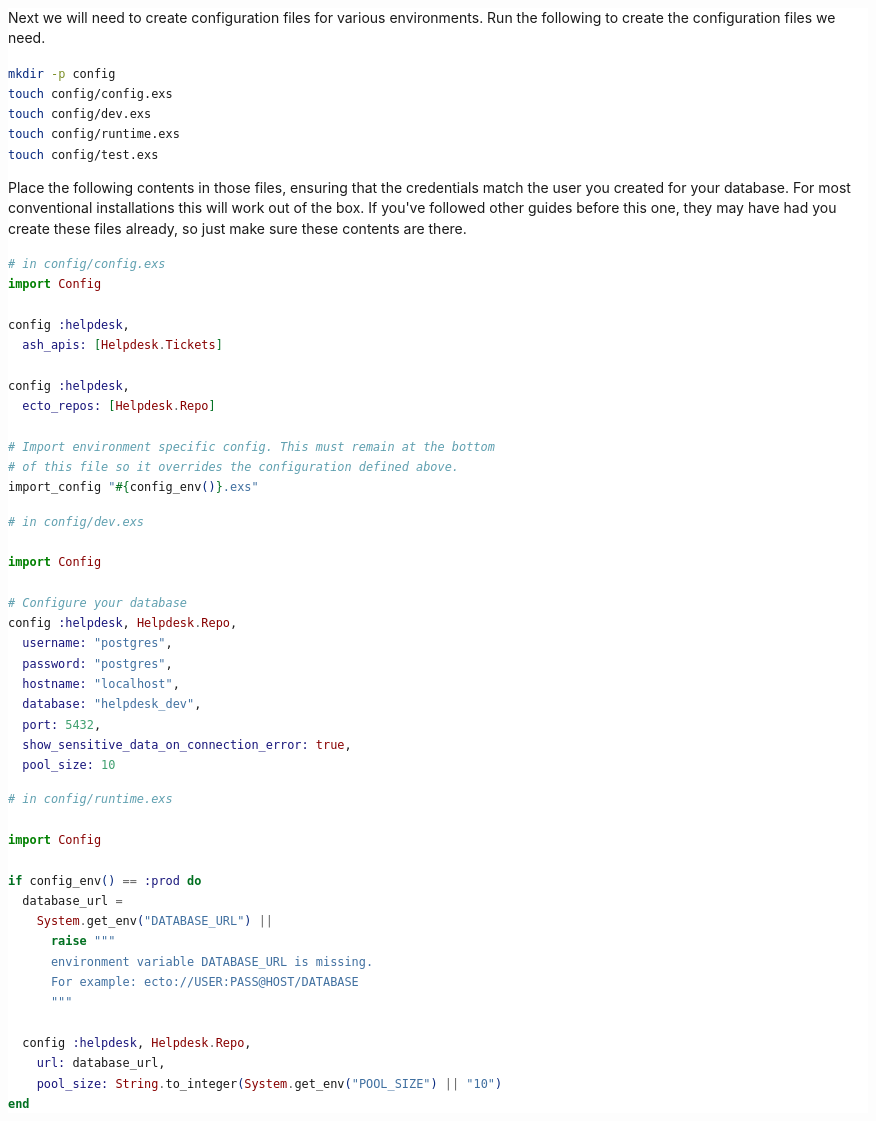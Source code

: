 Next we will need to create configuration files for various environments. Run the following to create the configuration files we need.

```bash
mkdir -p config
touch config/config.exs
touch config/dev.exs
touch config/runtime.exs
touch config/test.exs
```

Place the following contents in those files, ensuring that the credentials match the user you created for your database. For most conventional installations this will work out of the box. If you've followed other guides before this one, they may have had you create these files already, so just make sure these contents are there.

```elixir
# in config/config.exs
import Config

config :helpdesk,
  ash_apis: [Helpdesk.Tickets]

config :helpdesk,
  ecto_repos: [Helpdesk.Repo]

# Import environment specific config. This must remain at the bottom
# of this file so it overrides the configuration defined above.
import_config "#{config_env()}.exs"
```

```elixir
# in config/dev.exs

import Config

# Configure your database
config :helpdesk, Helpdesk.Repo,
  username: "postgres",
  password: "postgres",
  hostname: "localhost",
  database: "helpdesk_dev",
  port: 5432,
  show_sensitive_data_on_connection_error: true,
  pool_size: 10
```

```elixir
# in config/runtime.exs

import Config

if config_env() == :prod do
  database_url =
    System.get_env("DATABASE_URL") ||
      raise """
      environment variable DATABASE_URL is missing.
      For example: ecto://USER:PASS@HOST/DATABASE
      """

  config :helpdesk, Helpdesk.Repo,
    url: database_url,
    pool_size: String.to_integer(System.get_env("POOL_SIZE") || "10")
end
```
